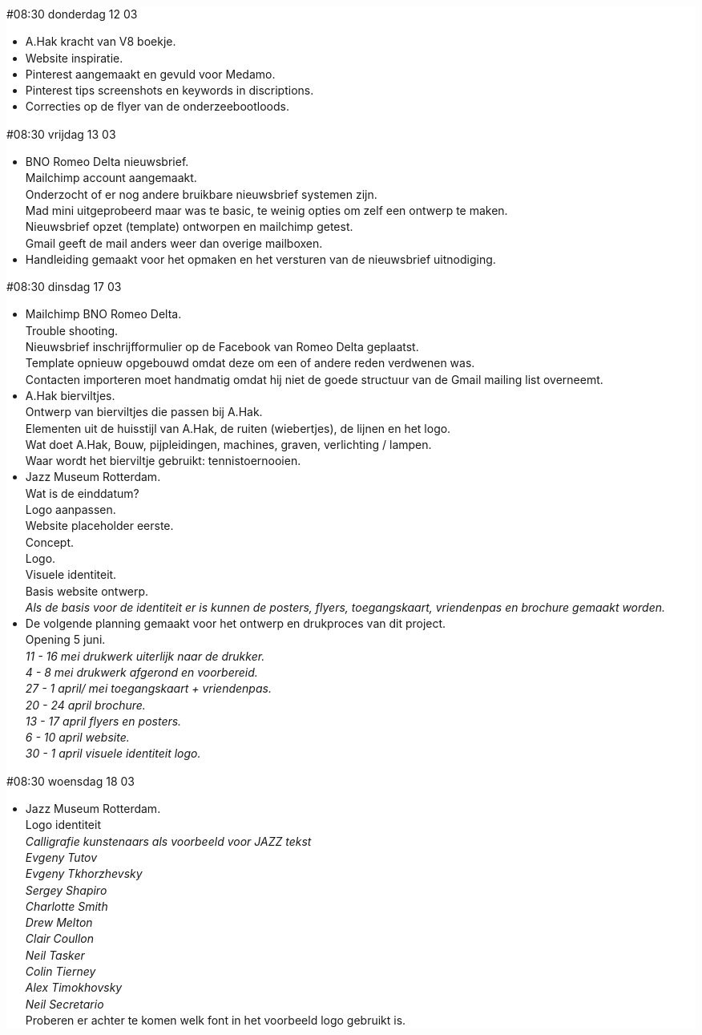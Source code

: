 
#08:30 donderdag 12 03 
- A.Hak kracht van V8 boekje.  
- Website inspiratie.  
- Pinterest aangemaakt en gevuld voor Medamo.  
- Pinterest tips  screenshots en keywords in discriptions.  
- Correcties op de flyer van de onderzeebootloods. 


#08:30 vrijdag 13 03 
- BNO Romeo Delta nieuwsbrief.  
Mailchimp account aangemaakt.  
Onderzocht of er nog andere bruikbare nieuwsbrief systemen zijn.  
Mad mini uitgeprobeerd maar was te basic, te weinig opties om zelf een ontwerp te maken.  
Nieuwsbrief opzet  (template) ontworpen en mailchimp getest.  
Gmail geeft de mail anders weer dan overige mailboxen.  
- Handleiding gemaakt voor het opmaken en het versturen van de nieuwsbrief uitnodiging.  


#08:30  dinsdag 17 03 
- Mailchimp BNO Romeo Delta.   
Trouble shooting.   
Nieuwsbrief inschrijfformulier op de Facebook van Romeo Delta geplaatst.  
Template opnieuw opgebouwd omdat deze om een of andere reden verdwenen was.  
Contacten importeren moet handmatig omdat hij niet de goede structuur van de Gmail mailing list overneemt.  
- A.Hak bierviltjes.   
Ontwerp van bierviltjes die passen bij A.Hak.  
Elementen uit de huisstijl van A.Hak, de ruiten (wiebertjes), de lijnen en het logo.  
Wat doet A.Hak, Bouw, pijpleidingen, machines, graven, verlichting / lampen.  
Waar wordt het bierviltje gebruikt: tennistoernooien.  
- Jazz Museum Rotterdam.   
Wat is de einddatum?  
Logo aanpassen.  
Website placeholder eerste.  
Concept.  	
Logo.  
Visuele identiteit.  
Basis website ontwerp.  
*Als de basis voor de identiteit er is kunnen de posters, flyers, toegangskaart, vriendenpas en brochure gemaakt worden.*  
- De volgende planning gemaakt voor het ontwerp en drukproces van dit project.  
Opening 5 juni.  
*11 - 16 mei  drukwerk uiterlijk naar de drukker.  
4 - 8 mei 	drukwerk afgerond en voorbereid.  
27 - 1  april/ mei toegangskaart + vriendenpas.  
20 - 24 april brochure.   
13 - 17 april flyers en posters.   
6 - 10 april website.   
30 - 1 april  visuele identiteit logo.*   


#08:30 woensdag 18 03 
- Jazz Museum Rotterdam.  
Logo identiteit  
*Calligrafie kunstenaars als voorbeeld voor JAZZ tekst  
Evgeny Tutov  
Evgeny Tkhorzhevsky  
Sergey Shapiro  
Charlotte Smith  
Drew Melton  
Clair Coullon  
Neil Tasker   
Colin Tierney  
Alex Timokhovsky   
Neil Secretario*  
Proberen er achter te komen welk font in het voorbeeld logo gebruikt is.  